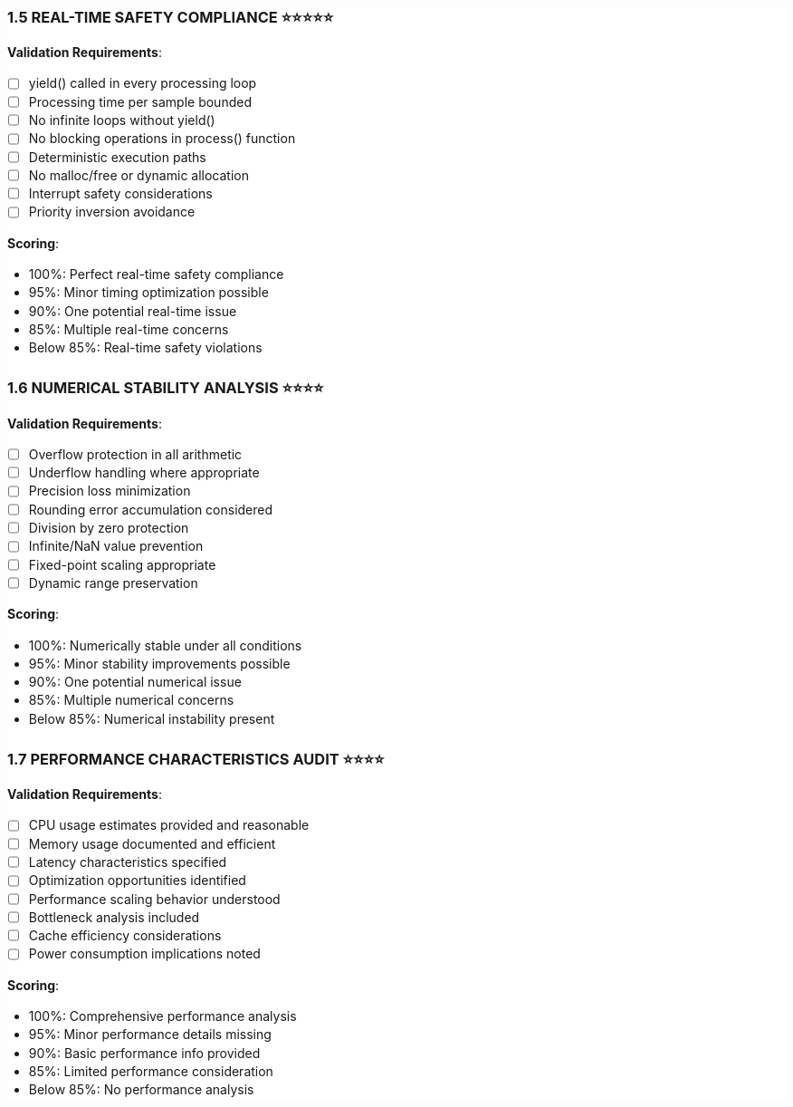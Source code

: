 ### **1.5 REAL-TIME SAFETY COMPLIANCE** ⭐⭐⭐⭐⭐
**Validation Requirements**:
- [ ] yield() called in every processing loop
- [ ] Processing time per sample bounded
- [ ] No infinite loops without yield()
- [ ] No blocking operations in process() function
- [ ] Deterministic execution paths
- [ ] No malloc/free or dynamic allocation
- [ ] Interrupt safety considerations
- [ ] Priority inversion avoidance

**Scoring**:
- 100%: Perfect real-time safety compliance
- 95%: Minor timing optimization possible
- 90%: One potential real-time issue
- 85%: Multiple real-time concerns
- Below 85%: Real-time safety violations

### **1.6 NUMERICAL STABILITY ANALYSIS** ⭐⭐⭐⭐
**Validation Requirements**:
- [ ] Overflow protection in all arithmetic
- [ ] Underflow handling where appropriate
- [ ] Precision loss minimization
- [ ] Rounding error accumulation considered
- [ ] Division by zero protection
- [ ] Infinite/NaN value prevention
- [ ] Fixed-point scaling appropriate
- [ ] Dynamic range preservation

**Scoring**:
- 100%: Numerically stable under all conditions
- 95%: Minor stability improvements possible
- 90%: One potential numerical issue
- 85%: Multiple numerical concerns
- Below 85%: Numerical instability present

### **1.7 PERFORMANCE CHARACTERISTICS AUDIT** ⭐⭐⭐⭐
**Validation Requirements**:
- [ ] CPU usage estimates provided and reasonable
- [ ] Memory usage documented and efficient
- [ ] Latency characteristics specified
- [ ] Optimization opportunities identified
- [ ] Performance scaling behavior understood
- [ ] Bottleneck analysis included
- [ ] Cache efficiency considerations
- [ ] Power consumption implications noted

**Scoring**:
- 100%: Comprehensive performance analysis
- 95%: Minor performance details missing
- 90%: Basic performance info provided
- 85%: Limited performance consideration
- Below 85%: No performance analysis
